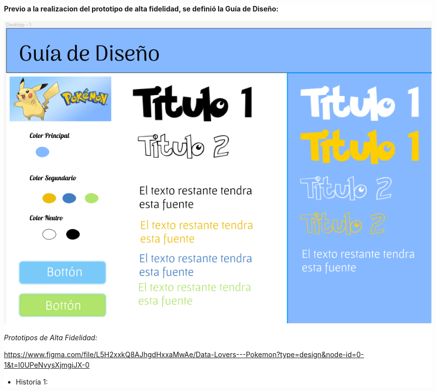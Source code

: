 
**Previo a la realizacion del prototipo de alta fidelidad, se definió la Guía de Diseño:**

![](./Img/GuiaDeDiseño.png)

*Prototipos de Alta Fidelidad:*

https://www.figma.com/file/L5H2xxkQ8AJhgdHxxaMwAe/Data-Lovers---Pokemon?type=design&node-id=0-1&t=I0UPeNvysXjmgiJX-0

* Historia 1:
